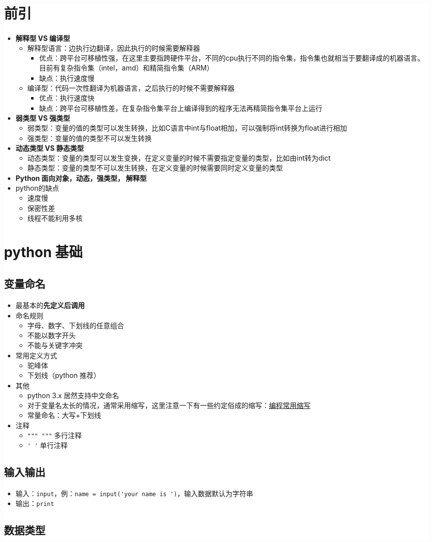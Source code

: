 # 前引

- **解释型 VS 编译型**
  - 解释型语言：边执行边翻译，因此执行的时候需要解释器
    - 优点：跨平台可移植性强，在这里主要指跨硬件平台，不同的cpu执行不同的指令集，指令集也就相当于要翻译成的机器语言。目前有复杂指令集（intel，amd）和精简指令集（ARM）
    - 缺点：执行速度慢
  - 编译型：代码一次性翻译为机器语言，之后执行的时候不需要解释器
    - 优点：执行速度快
    - 缺点：跨平台可移植性差，在复杂指令集平台上编译得到的程序无法再精简指令集平台上运行
- **弱类型 VS 强类型**
  - 弱类型：变量的值的类型可以发生转换，比如C语言中int与float相加，可以强制将int转换为float进行相加
  - 强类型：变量的值的类型不可以发生转换
- **动态类型 VS 静态类型**
  - 动态类型：变量的类型可以发生变换，在定义变量的时候不需要指定变量的类型，比如由int转为dict
  - 静态类型：变量的类型不可以发生转换，在定义变量的时候需要同时定义变量的类型
- **Python 面向对象，动态，强类型，       解释型**
- python的缺点
  - 速度慢
  - 保密性差
  - 线程不能利用多核

# python 基础

## 变量命名

- 最基本的**先定义后调用**
- 命名规则
  - 字母、数字、下划线的任意组合
  - 不能以数字开头
  - 不能与关键字冲突
- 常用定义方式
  - 驼峰体
  - 下划线（python 推荐）
- 其他
  - python 3.x 居然支持中文命名
  - 对于变量名太长的情况，通常采用缩写，这里注意一下有一些约定俗成的缩写：[编程常用缩写](https://blog.csdn.net/zhaoguanghui2012/article/details/51144156)
  - 常量命名：大写+下划线
- 注释
  - `""" """` 多行注释
  - ` ' ' `  单行注释

## 输入输出

- 输入：`input`，例：`name = input('your name is ')`，输入数据默认为字符串
- 输出：`print`

## 数据类型
